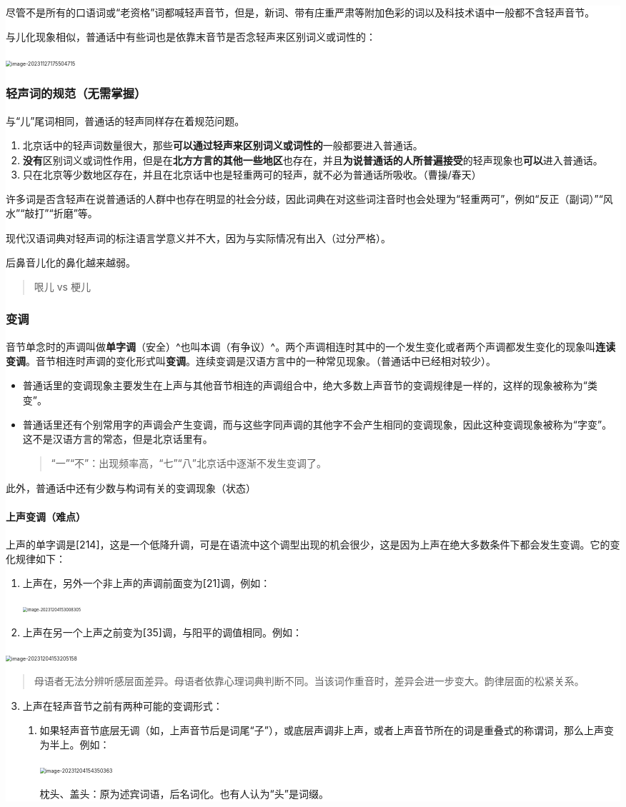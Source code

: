 尽管不是所有的口语词或“老资格”词都喊轻声音节，但是，新词、带有庄重严肃等附加色彩的词以及科技术语中一般都不含轻声音节。

与儿化现象相似，普通话中有些词也是依靠末音节是否念轻声来区别词义或词性的：

<img src="https://lzliangzh.github.io/academic-resources/pic/contemporary-chinese/image-20231127175504715.png" alt="image-20231127175504715" style="zoom:50%;" />

### 轻声词的规范（无需掌握）

与“儿”尾词相同，普通话的轻声同样存在着规范问题。

1. 北京话中的轻声词数量很大，那些**可以通过轻声来区别词义或词性的**一般都要进入普通话。
2. **没有**区别词义或词性作用，但是在**北方方言的其他一些地区**也存在，并且**为说普通话的人所普遍接受**的轻声现象也**可以**进入普通话。
3. 只在北京等少数地区存在，并且在北京话中也是轻重两可的轻声，就不必为普通话所吸收。（曹操/春天）

许多词是否含轻声在说普通话的人群中也存在明显的社会分歧，因此词典在对这些词注音时也会处理为“轻重两可”，例如“反正（副词）”“风水”“敲打”“折磨”等。



现代汉语词典对轻声词的标注语言学意义并不大，因为与实际情况有出入（过分严格）。

后鼻音儿化的鼻化越来越弱。

> 哏儿 vs 梗儿

 

### 变调

音节单念时的声调叫做**单字调**（安全）^也叫本调（有争议）^。两个声调相连时其中的一个发生变化或者两个声调都发生变化的现象叫**连读变调**。音节相连时声调的变化形式叫**变调**。连续变调是汉语方言中的一种常见现象。（普通话中已经相对较少）。

* 普通话里的变调现象主要发生在上声与其他音节相连的声调组合中，绝大多数上声音节的变调规律是一样的，这样的现象被称为“类变”。

* 普通话里还有个别常用字的声调会产生变调，而与这些字同声调的其他字不会产生相同的变调现象，因此这种变调现象被称为“字变”。这不是汉语方言的常态，但是北京话里有。

  > “一”“不”：出现频率高，“七”“八”北京话中逐渐不发生变调了。

此外，普通话中还有少数与构词有关的变调现象（状态）

 #### 上声变调（难点）

上声的单字调是[214]，这是一个低降升调，可是在语流中这个调型出现的机会很少，这是因为上声在绝大多数条件下都会发生变调。它的变化规律如下：

1. 上声在，另外一个非上声的声调前面变为[21]调，例如：

   <img src="https://lzliangzh.github.io/academic-resources/pic/contemporary-chinese/image-20231204153008305.png" alt="image-20231204153008305" style="zoom:40%;" />

2. 上声在另一个上声之前变为[35]调，与阳平的调值相同。例如：

<img src="https://lzliangzh.github.io/academic-resources/pic/contemporary-chinese/image-20231204153205158.png" alt="image-20231204153205158" style="zoom:50%;" />

> 母语者无法分辨听感层面差异。母语者依靠心理词典判断不同。当该词作重音时，差异会进一步变大。韵律层面的松紧关系。

3. 上声在轻声音节之前有两种可能的变调形式：

   1. 如果轻声音节底层无调（如，上声音节后是词尾“子”），或底层声调非上声，或者上声音节所在的词是重叠式的称谓词，那么上声变为半上。例如：

      <img src="https://lzliangzh.github.io/academic-resources/pic/contemporary-chinese/image-20231204154350363.png" alt="image-20231204154350363" style="zoom:50%;" />

      枕头、盖头：原为述宾词语，后名词化。也有人认为“头”是词缀。
